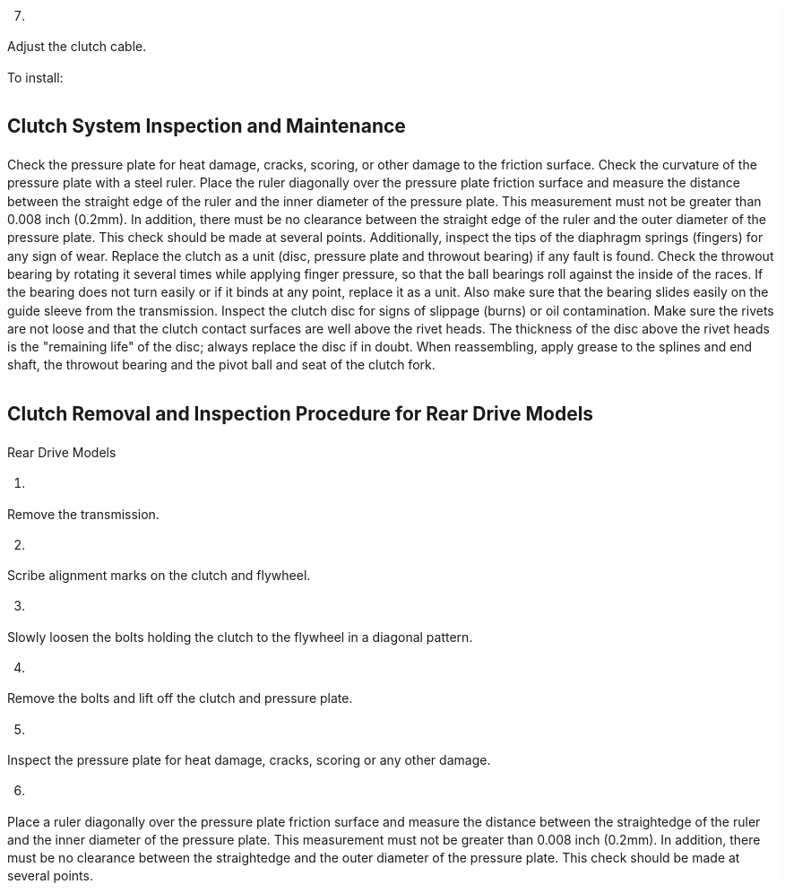 7.

Adjust the clutch cable.

To install:

## Clutch System Inspection and Maintenance


Check the pressure plate for heat damage, cracks, scoring, or other damage to the friction surface. Check the curvature of the pressure plate with a steel ruler.
Place the ruler diagonally over the pressure plate friction surface and measure the distance between the straight edge of the ruler and the inner diameter of the pressure plate. This
measurement must not be greater than 0.008 inch (0.2mm). In addition, there must be no clearance between the straight edge of the ruler and the outer diameter of the pressure plate. This
check should be made at several points. Additionally, inspect the tips of the diaphragm springs (fingers) for any sign of wear. Replace the clutch as a unit (disc, pressure plate and throwout
bearing) if any fault is found.
Check the throwout bearing by rotating it several times while applying finger pressure, so that the ball bearings roll against the inside of the races. If the bearing does not turn easily or if it
binds at any point, replace it as a unit. Also make sure that the bearing slides easily on the guide sleeve from the transmission.
Inspect the clutch disc for signs of slippage (burns) or oil contamination. Make sure the rivets are not loose and that the clutch contact surfaces are well above the rivet heads. The
thickness of the disc above the rivet heads is the "remaining life" of the disc; always replace the disc if in doubt.
When reassembling, apply grease to the splines and end shaft, the throwout bearing and the pivot ball and seat of the clutch fork.

## Clutch Removal and Inspection Procedure for Rear Drive Models


Rear Drive Models

1.

Remove the transmission.

2.

Scribe alignment marks on the clutch and flywheel.

3.

Slowly loosen the bolts holding the clutch to the flywheel in a diagonal pattern.

4.

Remove the bolts and lift off the clutch and pressure plate.

5.

Inspect the pressure plate for heat damage, cracks, scoring or any other damage.

6.

Place a ruler diagonally over the pressure plate friction surface and measure the distance between the straightedge of the ruler and the inner diameter of the pressure plate. This
measurement must not be greater than 0.008 inch (0.2mm). In addition, there must be no clearance between the straightedge and the outer diameter of the pressure plate. This
check should be made at several points.
